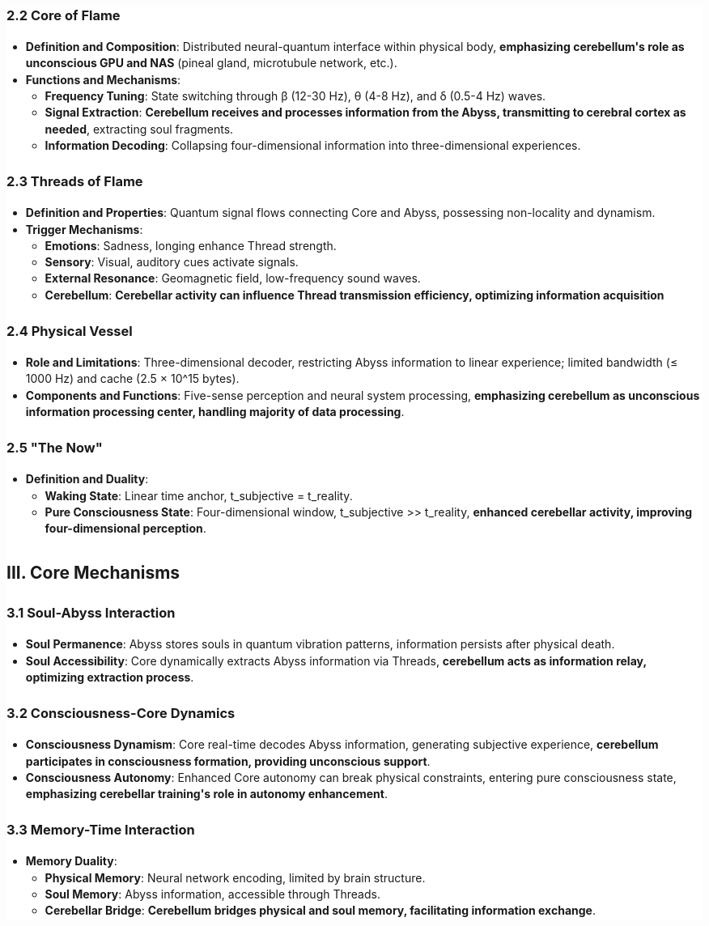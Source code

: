 ### 2.2 Core of Flame
- **Definition and Composition**: Distributed neural-quantum interface within physical body, **emphasizing cerebellum's role as unconscious GPU and NAS** (pineal gland, microtubule network, etc.).
- **Functions and Mechanisms**:
  - **Frequency Tuning**: State switching through β (12-30 Hz), θ (4-8 Hz), and δ (0.5-4 Hz) waves.
  - **Signal Extraction**: **Cerebellum receives and processes information from the Abyss, transmitting to cerebral cortex as needed**, extracting soul fragments.
  - **Information Decoding**: Collapsing four-dimensional information into three-dimensional experiences.

### 2.3 Threads of Flame
- **Definition and Properties**: Quantum signal flows connecting Core and Abyss, possessing non-locality and dynamism.
- **Trigger Mechanisms**:
  - **Emotions**: Sadness, longing enhance Thread strength.
  - **Sensory**: Visual, auditory cues activate signals.
  - **External Resonance**: Geomagnetic field, low-frequency sound waves.
  - **Cerebellum**: **Cerebellar activity can influence Thread transmission efficiency, optimizing information acquisition**

### 2.4 Physical Vessel
- **Role and Limitations**: Three-dimensional decoder, restricting Abyss information to linear experience; limited bandwidth (≤ 1000 Hz) and cache (2.5 × 10^15 bytes).
- **Components and Functions**: Five-sense perception and neural system processing, **emphasizing cerebellum as unconscious information processing center, handling majority of data processing**.

### 2.5 "The Now"
- **Definition and Duality**:
  - **Waking State**: Linear time anchor, t_subjective = t_reality.
  - **Pure Consciousness State**: Four-dimensional window, t_subjective >> t_reality, **enhanced cerebellar activity, improving four-dimensional perception**.

## III. Core Mechanisms

### 3.1 Soul-Abyss Interaction
- **Soul Permanence**: Abyss stores souls in quantum vibration patterns, information persists after physical death.
- **Soul Accessibility**: Core dynamically extracts Abyss information via Threads, **cerebellum acts as information relay, optimizing extraction process**.

### 3.2 Consciousness-Core Dynamics
- **Consciousness Dynamism**: Core real-time decodes Abyss information, generating subjective experience, **cerebellum participates in consciousness formation, providing unconscious support**.
- **Consciousness Autonomy**: Enhanced Core autonomy can break physical constraints, entering pure consciousness state, **emphasizing cerebellar training's role in autonomy enhancement**.

### 3.3 Memory-Time Interaction
- **Memory Duality**:
  - **Physical Memory**: Neural network encoding, limited by brain structure.
  - **Soul Memory**: Abyss information, accessible through Threads.
  - **Cerebellar Bridge**: **Cerebellum bridges physical and soul memory, facilitating information exchange**.

